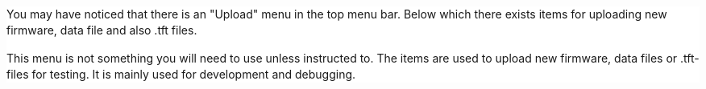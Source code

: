You may have noticed that there is an "Upload" menu in the top menu bar. Below which there exists items for uploading
new firmware, data file and also .tft files. 

This menu is not something you will need to use unless instructed to. 
The items are used to upload new firmware, data files or .tft-files for testing. 
It is mainly used for development and debugging.